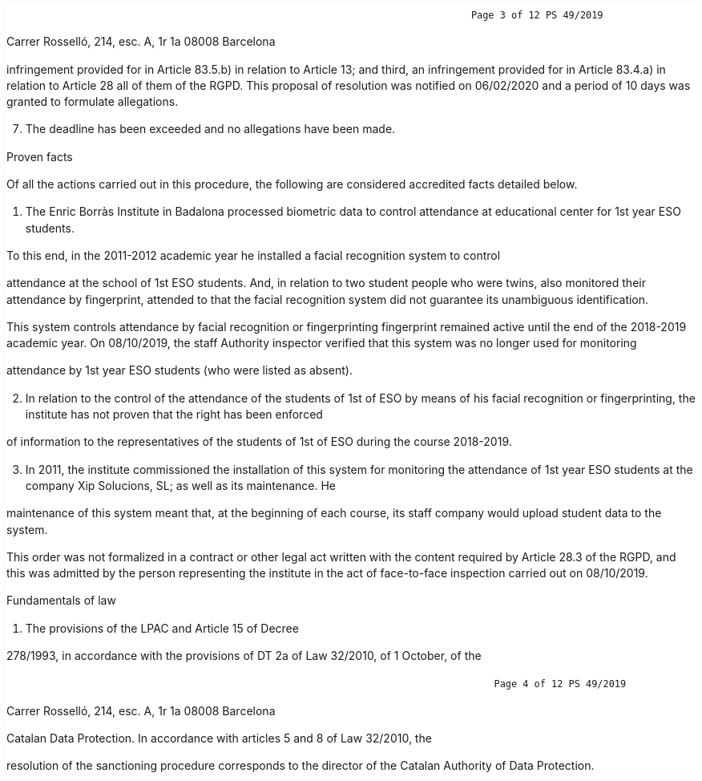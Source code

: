                                                                                     Page 3 of 12 PS 49/2019
Carrer Rosselló, 214, esc. A, 1r 1a
08008 Barcelona

infringement provided for in Article 83.5.b) in relation to Article 13; and third, an infringement
provided for in Article 83.4.a) in relation to Article 28 all of them of the RGPD. This proposal of
resolution was notified on 06/02/2020 and a period of 10 days was granted to formulate
allegations.

7. The deadline has been exceeded and no allegations have been made.

Proven facts

Of all the actions carried out in this procedure, the following are considered accredited
facts detailed below.

1. The Enric Borràs Institute in Badalona processed biometric data to control attendance at
educational center for 1st year ESO students.

To this end, in the 2011-2012 academic year he installed a facial recognition system to control

attendance at the school of 1st ESO students. And, in relation to two student people
who were twins, also monitored their attendance by fingerprint, attended to
that the facial recognition system did not guarantee its unambiguous identification.

This system controls attendance by facial recognition or fingerprinting
fingerprint remained active until the end of the 2018-2019 academic year. On 08/10/2019, the staff
Authority inspector verified that this system was no longer used for monitoring

attendance by 1st year ESO students (who were listed as absent).

2. In relation to the control of the attendance of the students of 1st of ESO by means of his
facial recognition or fingerprinting, the institute has not proven that the right has been enforced

of information to the representatives of the students of 1st of ESO during the course 2018-2019.

3. In 2011, the institute commissioned the installation of this system for monitoring the attendance of
1st year ESO students at the company Xip Solucions, SL; as well as its maintenance. He

maintenance of this system meant that, at the beginning of each course, its staff
company would upload student data to the system.

This order was not formalized in a contract or other legal act written with the
content required by Article 28.3 of the RGPD, and this was admitted by the person representing
the institute in the act of face-to-face inspection carried out on 08/10/2019.

Fundamentals of law

1. The provisions of the LPAC and Article 15 of Decree

278/1993, in accordance with the provisions of DT 2a of Law 32/2010, of 1 October, of the

                                                                                         Page 4 of 12 PS 49/2019
Carrer Rosselló, 214, esc. A, 1r 1a
08008 Barcelona

Catalan Data Protection. In accordance with articles 5 and 8 of Law 32/2010, the

resolution of the sanctioning procedure corresponds to the director of the Catalan Authority of
Data Protection.
